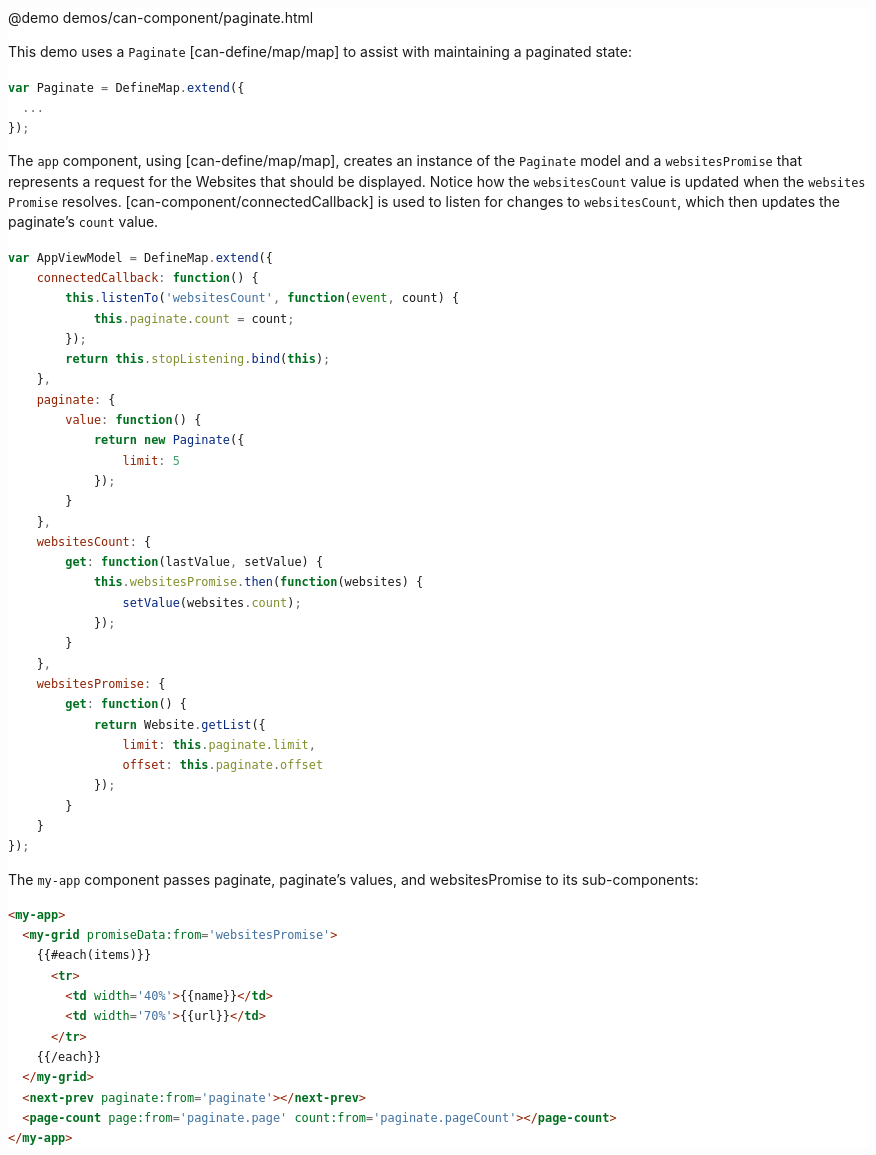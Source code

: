 @demo demos/can-component/paginate.html

This demo uses a `Paginate` [can-define/map/map] to assist with maintaining a paginated state:

```js
var Paginate = DefineMap.extend({
  ...
});
```

The `app` component, using [can-define/map/map], creates an instance of the `Paginate` model
and a `websitesPromise` that represents a request for the Websites
that should be displayed.  Notice how the `websitesCount` value is updated when
the `websitesPromise` resolves. [can-component/connectedCallback] is used to
listen for changes to `websitesCount`, which then updates the paginate’s `count`
value.

```js
var AppViewModel = DefineMap.extend({
	connectedCallback: function() {
		this.listenTo('websitesCount', function(event, count) {
			this.paginate.count = count;
		});
		return this.stopListening.bind(this);
	},
	paginate: {
		value: function() {
			return new Paginate({
				limit: 5
			});
		}
	},
	websitesCount: {
		get: function(lastValue, setValue) {
			this.websitesPromise.then(function(websites) {
				setValue(websites.count);
			});
		}
	},
	websitesPromise: {
		get: function() {
			return Website.getList({
				limit: this.paginate.limit,
				offset: this.paginate.offset
			});
		}
	}
});
```

The `my-app` component passes paginate, paginate’s values, and websitesPromise to
its sub-components:

```html
<my-app>
  <my-grid promiseData:from='websitesPromise'>
    {{#each(items)}}
      <tr>
        <td width='40%'>{{name}}</td>
        <td width='70%'>{{url}}</td>
      </tr>
    {{/each}}
  </my-grid>
  <next-prev paginate:from='paginate'></next-prev>
  <page-count page:from='paginate.page' count:from='paginate.pageCount'></page-count>
</my-app>
```
